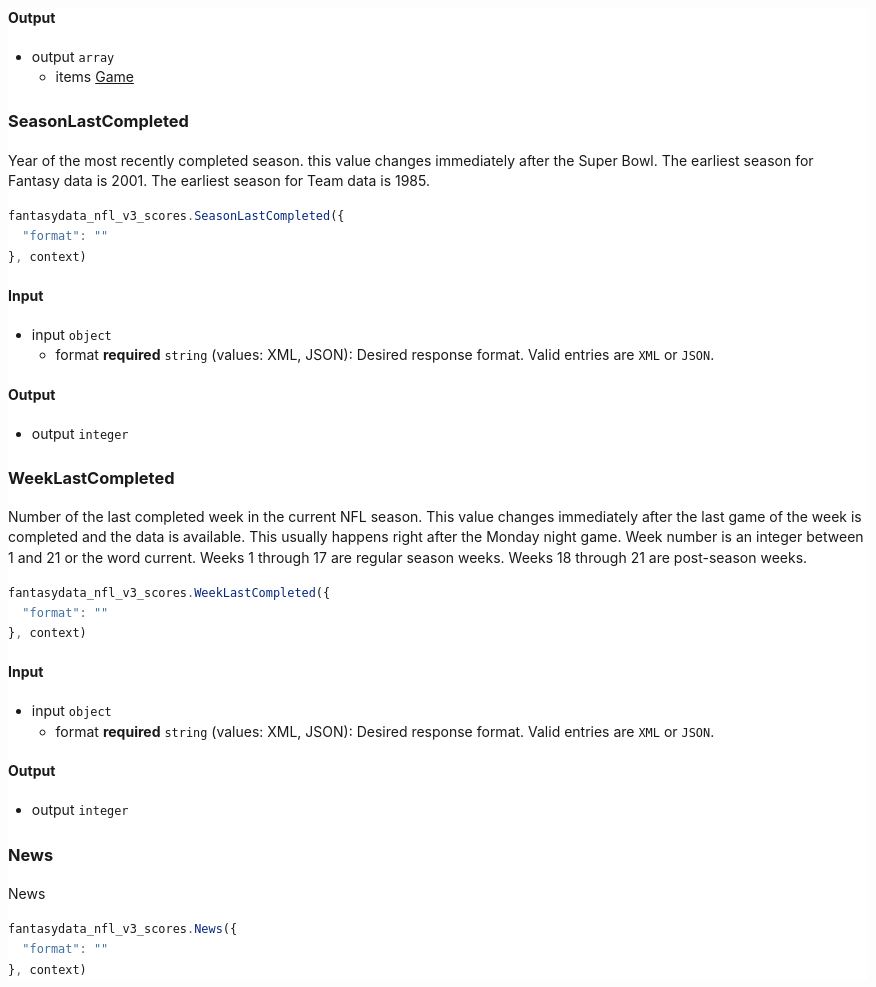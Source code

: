 #### Output
* output `array`
  * items [Game](#game)

### SeasonLastCompleted
Year of the most recently completed season. this value changes immediately after the Super Bowl. The earliest season for Fantasy data is 2001. The earliest season for Team data is 1985.


```js
fantasydata_nfl_v3_scores.SeasonLastCompleted({
  "format": ""
}, context)
```

#### Input
* input `object`
  * format **required** `string` (values: XML, JSON): Desired response format. Valid entries are <code>XML</code> or <code>JSON</code>.

#### Output
* output `integer`

### WeekLastCompleted

Number of the last completed week in the current NFL season. This value changes immediately after the last game of the week is completed and the data is available. This usually happens right after the Monday night game.
Week number is an integer between 1 and 21 or the word current. Weeks 1 through 17 are regular season weeks. Weeks 18 through 21 are post-season weeks.


```js
fantasydata_nfl_v3_scores.WeekLastCompleted({
  "format": ""
}, context)
```

#### Input
* input `object`
  * format **required** `string` (values: XML, JSON): Desired response format. Valid entries are <code>XML</code> or <code>JSON</code>.

#### Output
* output `integer`

### News
News


```js
fantasydata_nfl_v3_scores.News({
  "format": ""
}, context)
```

